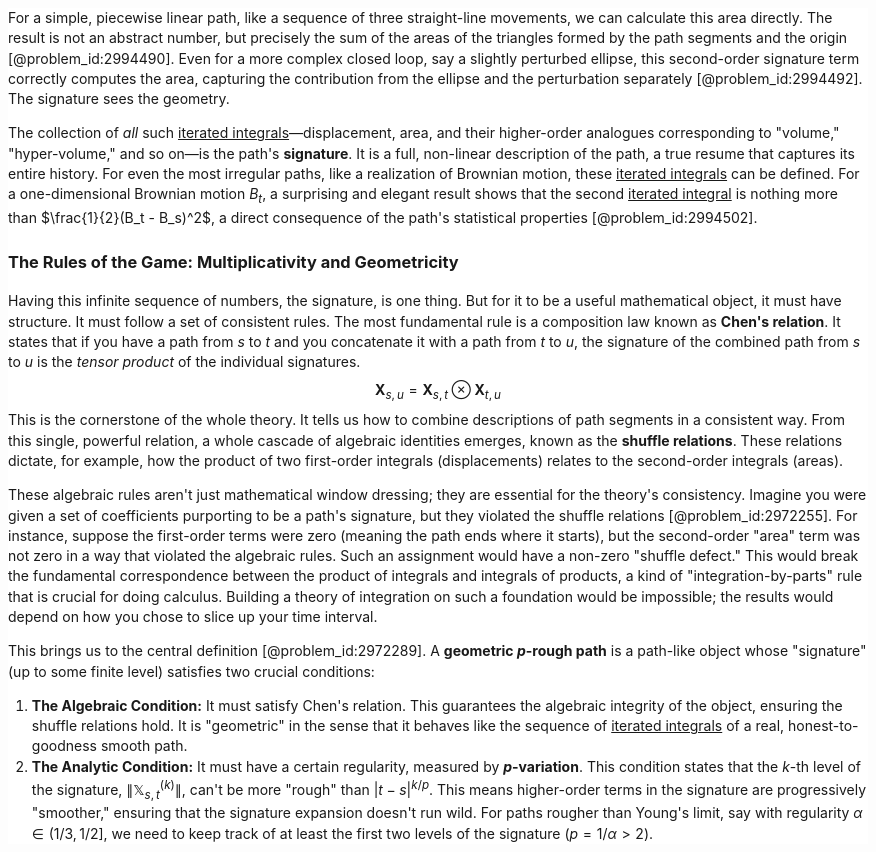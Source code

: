For a simple, piecewise linear path, like a sequence of three straight-line movements, we can calculate this area directly. The result is not an abstract number, but precisely the sum of the areas of the triangles formed by the path segments and the origin [@problem_id:2994490]. Even for a more complex closed loop, say a slightly perturbed ellipse, this second-order signature term correctly computes the area, capturing the contribution from the ellipse and the perturbation separately [@problem_id:2994492]. The signature sees the geometry.

The collection of *all* such [iterated integrals](@article_id:143913)—displacement, area, and their higher-order analogues corresponding to "volume," "hyper-volume," and so on—is the path's **signature**. It is a full, non-linear description of the path, a true resume that captures its entire history. For even the most irregular paths, like a realization of Brownian motion, these [iterated integrals](@article_id:143913) can be defined. For a one-dimensional Brownian motion $B_t$, a surprising and elegant result shows that the second [iterated integral](@article_id:138219) is nothing more than $\frac{1}{2}(B_t - B_s)^2$, a direct consequence of the path's statistical properties [@problem_id:2994502].

### The Rules of the Game: Multiplicativity and Geometricity

Having this infinite sequence of numbers, the signature, is one thing. But for it to be a useful mathematical object, it must have structure. It must follow a set of consistent rules. The most fundamental rule is a composition law known as **Chen's relation**. It states that if you have a path from $s$ to $t$ and you concatenate it with a path from $t$ to $u$, the signature of the combined path from $s$ to $u$ is the *tensor product* of the individual signatures.
$$ \mathbf{X}_{s,u} = \mathbf{X}_{s,t} \otimes \mathbf{X}_{t,u} $$
This is the cornerstone of the whole theory. It tells us how to combine descriptions of path segments in a consistent way. From this single, powerful relation, a whole cascade of algebraic identities emerges, known as the **shuffle relations**. These relations dictate, for example, how the product of two first-order integrals (displacements) relates to the second-order integrals (areas).

These algebraic rules aren't just mathematical window dressing; they are essential for the theory's consistency. Imagine you were given a set of coefficients purporting to be a path's signature, but they violated the shuffle relations [@problem_id:2972255]. For instance, suppose the first-order terms were zero (meaning the path ends where it starts), but the second-order "area" term was not zero in a way that violated the algebraic rules. Such an assignment would have a non-zero "shuffle defect." This would break the fundamental correspondence between the product of integrals and integrals of products, a kind of "integration-by-parts" rule that is crucial for doing calculus. Building a theory of integration on such a foundation would be impossible; the results would depend on how you chose to slice up your time interval.

This brings us to the central definition [@problem_id:2972289]. A **geometric $p$-rough path** is a path-like object whose "signature" (up to some finite level) satisfies two crucial conditions:
1.  **The Algebraic Condition:** It must satisfy Chen's relation. This guarantees the algebraic integrity of the object, ensuring the shuffle relations hold. It is "geometric" in the sense that it behaves like the sequence of [iterated integrals](@article_id:143913) of a real, honest-to-goodness smooth path.
2.  **The Analytic Condition:** It must have a certain regularity, measured by **$p$-variation**. This condition states that the $k$-th level of the signature, $\|\mathbb{X}^{(k)}_{s,t}\|$, can't be more "rough" than $|t-s|^{k/p}$. This means higher-order terms in the signature are progressively "smoother," ensuring that the signature expansion doesn't run wild. For paths rougher than Young's limit, say with regularity $\alpha \in (1/3, 1/2]$, we need to keep track of at least the first two levels of the signature ($p=1/\alpha > 2$).

